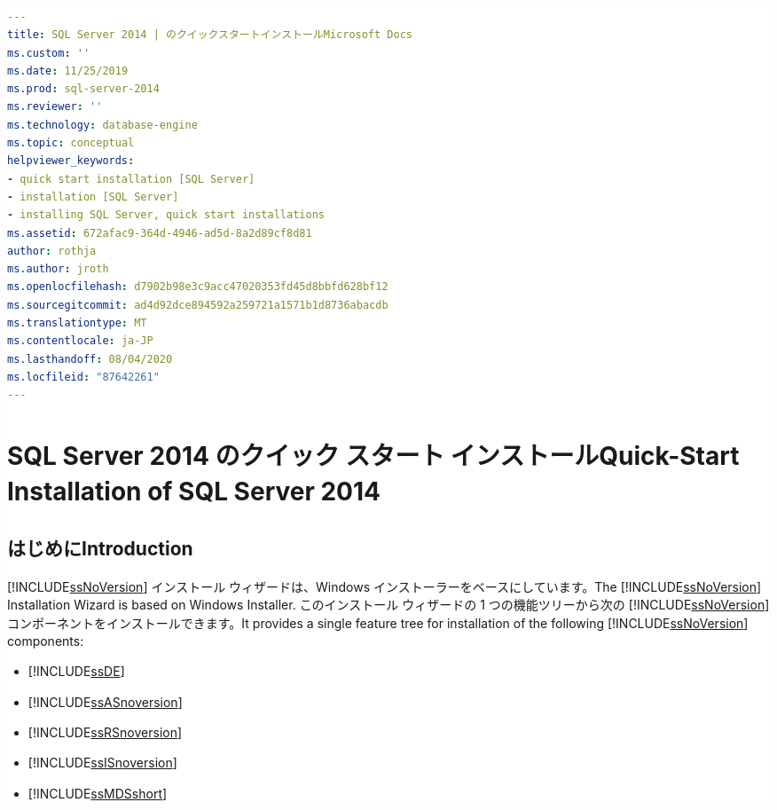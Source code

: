 ```yaml
---
title: SQL Server 2014 | のクイックスタートインストールMicrosoft Docs
ms.custom: ''
ms.date: 11/25/2019
ms.prod: sql-server-2014
ms.reviewer: ''
ms.technology: database-engine
ms.topic: conceptual
helpviewer_keywords:
- quick start installation [SQL Server]
- installation [SQL Server]
- installing SQL Server, quick start installations
ms.assetid: 672afac9-364d-4946-ad5d-8a2d89cf8d81
author: rothja
ms.author: jroth
ms.openlocfilehash: d7902b98e3c9acc47020353fd45d8bbfd628bf12
ms.sourcegitcommit: ad4d92dce894592a259721a1571b1d8736abacdb
ms.translationtype: MT
ms.contentlocale: ja-JP
ms.lasthandoff: 08/04/2020
ms.locfileid: "87642261"
---
```

# <a name="quick-start-installation-of-sql-server-2014"></a><span data-ttu-id="bceb1-102">SQL Server 2014 のクイック スタート インストール</span><span class="sxs-lookup"><span data-stu-id="bceb1-102">Quick-Start Installation of SQL Server 2014</span></span>
    
## <a name="introduction"></a><span data-ttu-id="bceb1-103">はじめに</span><span class="sxs-lookup"><span data-stu-id="bceb1-103">Introduction</span></span>  
 <span data-ttu-id="bceb1-104">[!INCLUDE[ssNoVersion](../includes/ssnoversion-md.md)] インストール ウィザードは、Windows インストーラーをベースにしています。</span><span class="sxs-lookup"><span data-stu-id="bceb1-104">The [!INCLUDE[ssNoVersion](../includes/ssnoversion-md.md)] Installation Wizard is based on Windows Installer.</span></span> <span data-ttu-id="bceb1-105">このインストール ウィザードの 1 つの機能ツリーから次の [!INCLUDE[ssNoVersion](../includes/ssnoversion-md.md)] コンポーネントをインストールできます。</span><span class="sxs-lookup"><span data-stu-id="bceb1-105">It provides a single feature tree for installation of the following [!INCLUDE[ssNoVersion](../includes/ssnoversion-md.md)] components:</span></span>  
  
-   [!INCLUDE[ssDE](../includes/ssde-md.md)]  
  
-   [!INCLUDE[ssASnoversion](../includes/ssasnoversion-md.md)]  
  
-   [!INCLUDE[ssRSnoversion](../includes/ssrsnoversion-md.md)]  
  
-   [!INCLUDE[ssISnoversion](../includes/ssisnoversion-md.md)]  
  
-   [!INCLUDE[ssMDSshort](../includes/ssmdsshort-md.md)]  
  